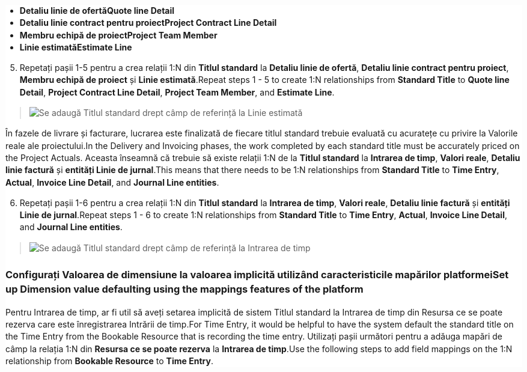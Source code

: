 - <span data-ttu-id="f9022-163">**Detaliu linie de ofertă**</span><span class="sxs-lookup"><span data-stu-id="f9022-163">**Quote line Detail**</span></span>
- <span data-ttu-id="f9022-164">**Detaliu linie contract pentru proiect**</span><span class="sxs-lookup"><span data-stu-id="f9022-164">**Project Contract Line Detail**</span></span>
- <span data-ttu-id="f9022-165">**Membru echipă de proiect**</span><span class="sxs-lookup"><span data-stu-id="f9022-165">**Project Team Member**</span></span>
- <span data-ttu-id="f9022-166">**Linie estimată**</span><span class="sxs-lookup"><span data-stu-id="f9022-166">**Estimate Line**</span></span>

5. <span data-ttu-id="f9022-167">Repetați pașii 1-5 pentru a crea relații 1:N din **Titlul standard** la **Detaliu linie de ofertă**, **Detaliu linie contract pentru proiect**, **Membru echipă de proiect** și **Linie estimată**.</span><span class="sxs-lookup"><span data-stu-id="f9022-167">Repeat steps 1 - 5 to create 1:N relationships from **Standard Title** to **Quote line Detail**, **Project Contract Line Detail**, **Project Team Member**, and **Estimate Line**.</span></span>

> ![Se adaugă Titlul standard drept câmp de referință la Linie estimată](media/ST-Estimate-Line.png)

<span data-ttu-id="f9022-169">În fazele de livrare și facturare, lucrarea este finalizată de fiecare titlul standard trebuie evaluată cu acuratețe cu privire la Valorile reale ale proiectului.</span><span class="sxs-lookup"><span data-stu-id="f9022-169">In the Delivery and Invoicing phases, the work completed by each standard title must be accurately priced on the Project Actuals.</span></span> <span data-ttu-id="f9022-170">Aceasta înseamnă că trebuie să existe relații 1:N de la **Titlul standard** la **Intrarea de timp**, **Valori reale**, **Detaliu linie factură** și **entități Linie de jurnal**.</span><span class="sxs-lookup"><span data-stu-id="f9022-170">This means that there needs to be 1:N relationships from **Standard Title** to **Time Entry**, **Actual**, **Invoice Line Detail**, and **Journal Line entities**.</span></span>

6. <span data-ttu-id="f9022-171">Repetați pașii 1-6 pentru a crea relații 1:N din **Titlul standard** la **Intrarea de timp**, **Valori reale**, **Detaliu linie factură** și **entități Linie de jurnal**.</span><span class="sxs-lookup"><span data-stu-id="f9022-171">Repeat steps 1 - 6 to create 1:N relationships from **Standard Title** to **Time Entry**, **Actual**, **Invoice Line Detail**, and **Journal Line entities**.</span></span>

> ![Se adaugă Titlul standard drept câmp de referință la Intrarea de timp](media/ST-Mapping.png)

### <a name="set-up-dimension-value-defaulting-using-the-mappings-features-of-the-platform"></a><span data-ttu-id="f9022-173">Configurați Valoarea de dimensiune la valoarea implicită utilizând caracteristicile mapărilor platformei</span><span class="sxs-lookup"><span data-stu-id="f9022-173">Set up Dimension value defaulting using the mappings features of the platform</span></span>
<span data-ttu-id="f9022-174">Pentru Intrarea de timp, ar fi util să aveți setarea implicită de sistem Titlul standard la Intrarea de timp din Resursa ce se poate rezerva care este înregistrarea Intrării de timp.</span><span class="sxs-lookup"><span data-stu-id="f9022-174">For Time Entry, it would be helpful to have the system default the standard title on the Time Entry from the Bookable Resource that is recording the time entry.</span></span> <span data-ttu-id="f9022-175">Utilizați pașii următori pentru a adăuga mapări de câmp la relația 1:N din **Resursa ce se poate rezerva** la **Intrarea de timp**.</span><span class="sxs-lookup"><span data-stu-id="f9022-175">Use the following steps to add field mappings on the 1:N relationship from **Bookable Resource** to **Time Entry**.</span></span>
